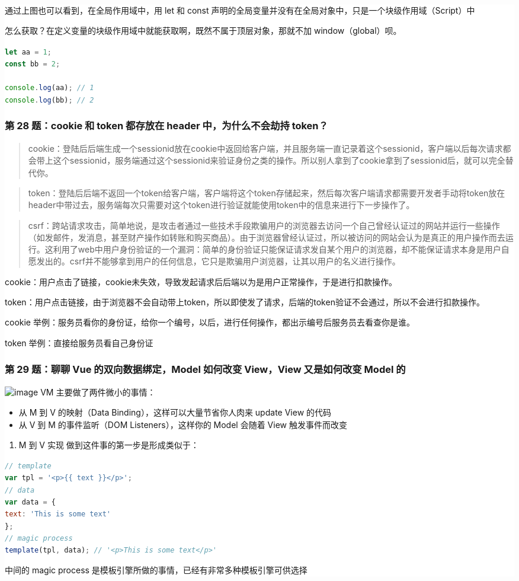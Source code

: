 通过上图也可以看到，在全局作用域中，用 let 和 const 声明的全局变量并没有在全局对象中，只是一个块级作用域（Script）中

怎么获取？在定义变量的块级作用域中就能获取啊，既然不属于顶层对象，那就不加 window（global）呗。

```javascript
let aa = 1;
const bb = 2;

console.log(aa); // 1
console.log(bb); // 2
```

### 第 28 题：cookie 和 token 都存放在 header 中，为什么不会劫持 token？

> cookie：登陆后后端生成一个sessionid放在cookie中返回给客户端，并且服务端一直记录着这个sessionid，客户端以后每次请求都会带上这个sessionid，服务端通过这个sessionid来验证身份之类的操作。所以别人拿到了cookie拿到了sessionid后，就可以完全替代你。

> token：登陆后后端不返回一个token给客户端，客户端将这个token存储起来，然后每次客户端请求都需要开发者手动将token放在header中带过去，服务端每次只需要对这个token进行验证就能使用token中的信息来进行下一步操作了。

> csrf：跨站请求攻击，简单地说，是攻击者通过一些技术手段欺骗用户的浏览器去访问一个自己曾经认证过的网站并运行一些操作（如发邮件，发消息，甚至财产操作如转账和购买商品）。由于浏览器曾经认证过，所以被访问的网站会认为是真正的用户操作而去运行。这利用了web中用户身份验证的一个漏洞：简单的身份验证只能保证请求发自某个用户的浏览器，却不能保证请求本身是用户自愿发出的。csrf并不能够拿到用户的任何信息，它只是欺骗用户浏览器，让其以用户的名义进行操作。

cookie：用户点击了链接，cookie未失效，导致发起请求后后端以为是用户正常操作，于是进行扣款操作。

token：用户点击链接，由于浏览器不会自动带上token，所以即使发了请求，后端的token验证不会通过，所以不会进行扣款操作。

cookie
举例：服务员看你的身份证，给你一个编号，以后，进行任何操作，都出示编号后服务员去看查你是谁。

token
举例：直接给服务员看自己身份证

### 第 29 题：聊聊 Vue 的双向数据绑定，Model 如何改变 View，View 又是如何改变 Model 的
![image](https://camo.githubusercontent.com/59d8cf6431625656f25056a697758451c9a7e149/68747470733a2f2f7773322e73696e61696d672e636e2f6c617267652f303036744b665463677931673168316a6b766465396a33306b3030616e7133322e6a7067)
VM 主要做了两件微小的事情：
- 从 M 到 V 的映射（Data Binding），这样可以大量节省你人肉来 update View 的代码
- 从 V 到 M 的事件监听（DOM Listeners），这样你的 Model 会随着 View 触发事件而改变

1. M 到 V 实现
做到这件事的第一步是形成类似于：
```javascript
// template
var tpl = '<p>{{ text }}</p>';
// data
var data = {
text: 'This is some text'
};
// magic process
template(tpl, data); // '<p>This is some text</p>'
```

中间的 magic process 是模板引擎所做的事情，已经有非常多种模板引擎可供选择
